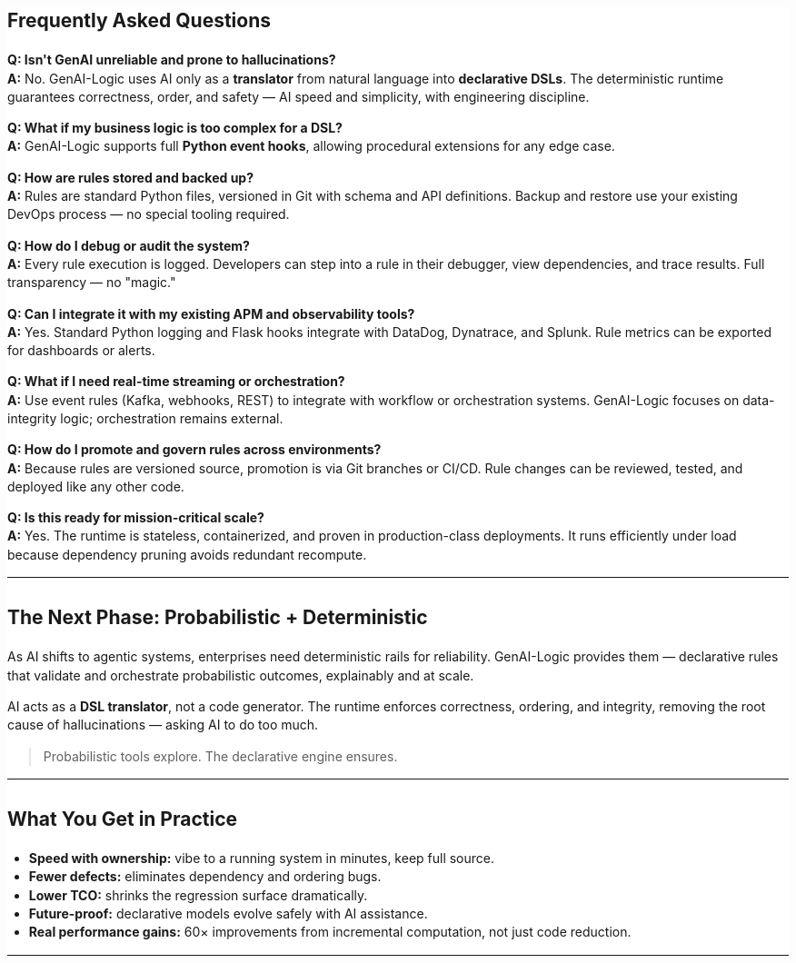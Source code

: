 
## Frequently Asked Questions

**Q: Isn't GenAI unreliable and prone to hallucinations?**  
**A:** No. GenAI-Logic uses AI only as a **translator** from natural language into **declarative DSLs**. The deterministic runtime guarantees correctness, order, and safety — AI speed and simplicity, with engineering discipline.

**Q: What if my business logic is too complex for a DSL?**  
**A:** GenAI-Logic supports full **Python event hooks**, allowing procedural extensions for any edge case.

**Q: How are rules stored and backed up?**  
**A:** Rules are standard Python files, versioned in Git with schema and API definitions. Backup and restore use your existing DevOps process — no special tooling required.

**Q: How do I debug or audit the system?**  
**A:** Every rule execution is logged. Developers can step into a rule in their debugger, view dependencies, and trace results. Full transparency — no "magic."

**Q: Can I integrate it with my existing APM and observability tools?**  
**A:** Yes. Standard Python logging and Flask hooks integrate with DataDog, Dynatrace, and Splunk. Rule metrics can be exported for dashboards or alerts.

**Q: What if I need real-time streaming or orchestration?**  
**A:** Use event rules (Kafka, webhooks, REST) to integrate with workflow or orchestration systems. GenAI-Logic focuses on data-integrity logic; orchestration remains external.

**Q: How do I promote and govern rules across environments?**  
**A:** Because rules are versioned source, promotion is via Git branches or CI/CD. Rule changes can be reviewed, tested, and deployed like any other code.

**Q: Is this ready for mission-critical scale?**  
**A:** Yes. The runtime is stateless, containerized, and proven in production-class deployments. It runs efficiently under load because dependency pruning avoids redundant recompute.

---

## The Next Phase: Probabilistic + Deterministic

As AI shifts to agentic systems, enterprises need deterministic rails for reliability. GenAI-Logic provides them — declarative rules that validate and orchestrate probabilistic outcomes, explainably and at scale.

AI acts as a **DSL translator**, not a code generator. The runtime enforces correctness, ordering, and integrity, removing the root cause of hallucinations — asking AI to do too much.

> Probabilistic tools explore. The declarative engine ensures.

---

## What You Get in Practice

- **Speed with ownership:** vibe to a running system in minutes, keep full source.  
- **Fewer defects:** eliminates dependency and ordering bugs.  
- **Lower TCO:** shrinks the regression surface dramatically.  
- **Future-proof:** declarative models evolve safely with AI assistance.  
- **Real performance gains:** 60× improvements from incremental computation, not just code reduction.

---